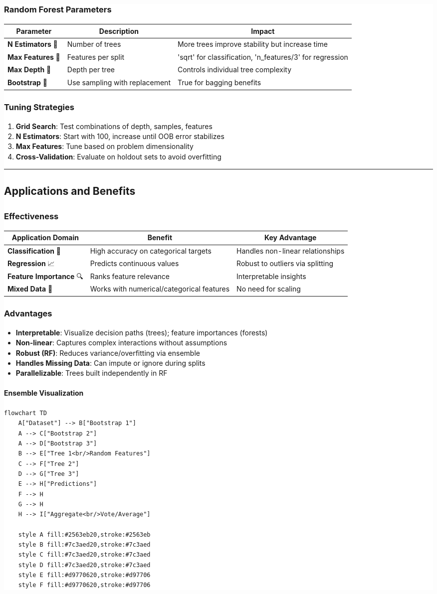 ### Random Forest Parameters

| Parameter | Description | Impact |
|-----------|-------------|--------|
| **N Estimators** 🌲 | Number of trees | More trees improve stability but increase time |
| **Max Features** 🔀 | Features per split | 'sqrt' for classification, 'n_features/3' for regression |
| **Max Depth** 🌳 | Depth per tree | Controls individual tree complexity |
| **Bootstrap** 🎲 | Use sampling with replacement | True for bagging benefits |

### Tuning Strategies

1. **Grid Search**: Test combinations of depth, samples, features
2. **N Estimators**: Start with 100, increase until OOB error stabilizes
3. **Max Features**: Tune based on problem dimensionality
4. **Cross-Validation**: Evaluate on holdout sets to avoid overfitting

---

## <a name="applications-and-benefits"></a>Applications and Benefits

### Effectiveness

| Application Domain | Benefit | Key Advantage |
|--------------------|---------|---------------|
| **Classification** 🎯 | High accuracy on categorical targets | Handles non-linear relationships |
| **Regression** 📈 | Predicts continuous values | Robust to outliers via splitting |
| **Feature Importance** 🔍 | Ranks feature relevance | Interpretable insights |
| **Mixed Data** 🔄 | Works with numerical/categorical features | No need for scaling |

### Advantages

- **Interpretable**: Visualize decision paths (trees); feature importances (forests)
- **Non-linear**: Captures complex interactions without assumptions
- **Robust (RF)**: Reduces variance/overfitting via ensemble
- **Handles Missing Data**: Can impute or ignore during splits
- **Parallelizable**: Trees built independently in RF

#### Ensemble Visualization

```mermaid
flowchart TD
    A["Dataset"] --> B["Bootstrap 1"]
    A --> C["Bootstrap 2"]
    A --> D["Bootstrap 3"]
    B --> E["Tree 1<br/>Random Features"]
    C --> F["Tree 2"]
    D --> G["Tree 3"]
    E --> H["Predictions"]
    F --> H
    G --> H
    H --> I["Aggregate<br/>Vote/Average"]
    
    style A fill:#2563eb20,stroke:#2563eb
    style B fill:#7c3aed20,stroke:#7c3aed
    style C fill:#7c3aed20,stroke:#7c3aed
    style D fill:#7c3aed20,stroke:#7c3aed
    style E fill:#d9770620,stroke:#d97706
    style F fill:#d9770620,stroke:#d97706
```